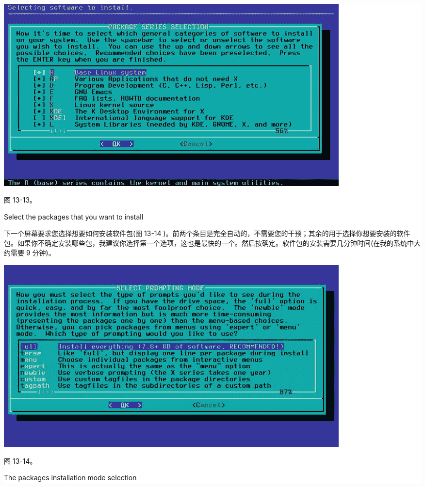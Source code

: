 ![A367684_1_En_13_Fig13_HTML.jpg](img/A367684_1_En_13_Fig13_HTML.jpg)

图 13-13。

Select the packages that you want to install

下一个屏幕要求您选择想要如何安装软件包(图 13-14 )。前两个条目是完全自动的，不需要您的干预；其余的用于选择你想要安装的软件包。如果你不确定安装哪些包，我建议你选择第一个选项，这也是最快的一个。然后按确定。软件包的安装需要几分钟时间(在我的系统中大约需要 9 分钟)。

![A367684_1_En_13_Fig14_HTML.jpg](img/A367684_1_En_13_Fig14_HTML.jpg)

图 13-14。

The packages installation mode selection
